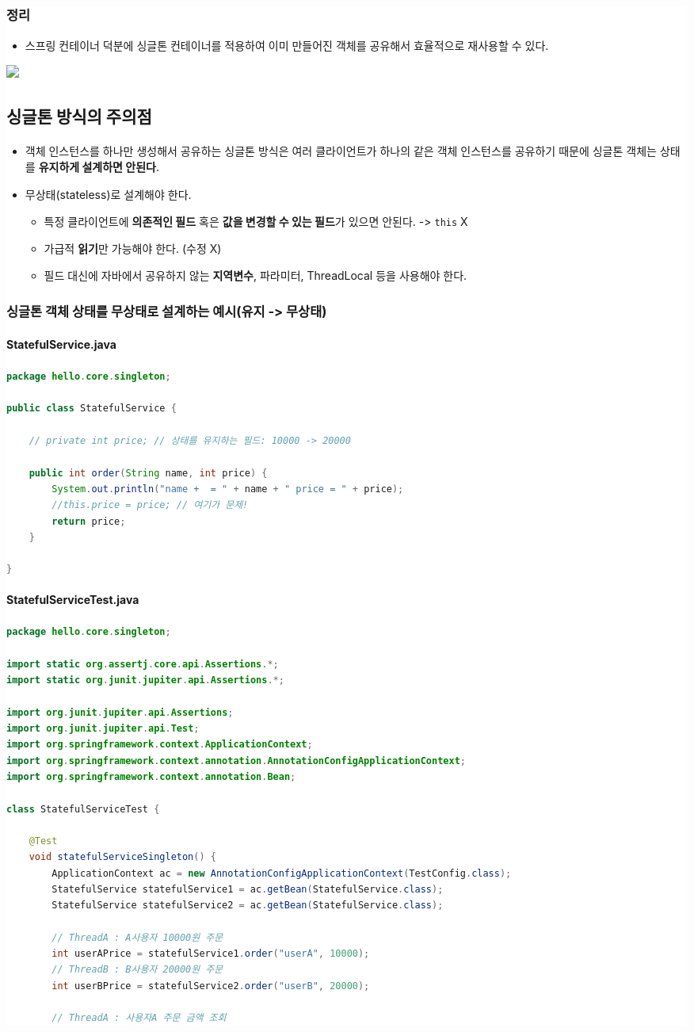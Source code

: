 ### 정리

* 스프링 컨테이너 덕분에 싱글톤 컨테이너를 적용하여 이미 만들어진 객체를 공유해서 효율적으로 재사용할 수 있다.

![](/assets/img/spring/spring-core-principle-5-1.png)

## 싱글톤 방식의 주의점

* 객체 인스턴스를 하나만 생성해서 공유하는 싱글톤 방식은 여러 클라이언트가 하나의 같은 객체 인스턴스를 공유하기 때문에 싱글톤 객체는 상태를 **유지하게 설계하면 안된다**.

* 무상태(stateless)로 설계해야 한다.

    * 특정 클라이언트에 **의존적인 필드** 혹은 **값을 변경할 수 있는 필드**가 있으면 안된다. -> `this` X

    * 가급적 **읽기**만 가능해야 한다. (수정 X)

    * 필드 대신에 자바에서 공유하지 않는 **지역변수**, 파라미터, ThreadLocal 등을 사용해야 한다.

### 싱글톤 객체 상태를 무상태로 설계하는 예시(유지 -> 무상태)

#### StatefulService.java 

```java
package hello.core.singleton;

public class StatefulService {

    // private int price; // 상태를 유지하는 필드: 10000 -> 20000

    public int order(String name, int price) {
        System.out.println("name +  = " + name + " price = " + price);
        //this.price = price; // 여기가 문제!
        return price;
    }

}
```

#### StatefulServiceTest.java

```java
package hello.core.singleton;

import static org.assertj.core.api.Assertions.*;
import static org.junit.jupiter.api.Assertions.*;

import org.junit.jupiter.api.Assertions;
import org.junit.jupiter.api.Test;
import org.springframework.context.ApplicationContext;
import org.springframework.context.annotation.AnnotationConfigApplicationContext;
import org.springframework.context.annotation.Bean;

class StatefulServiceTest {

    @Test
    void statefulServiceSingleton() {
        ApplicationContext ac = new AnnotationConfigApplicationContext(TestConfig.class);
        StatefulService statefulService1 = ac.getBean(StatefulService.class);
        StatefulService statefulService2 = ac.getBean(StatefulService.class);

        // ThreadA : A사용자 10000원 주문
        int userAPrice = statefulService1.order("userA", 10000);
        // ThreadB : B사용자 20000원 주문
        int userBPrice = statefulService2.order("userB", 20000);

        // ThreadA : 사용자A 주문 금액 조회
```